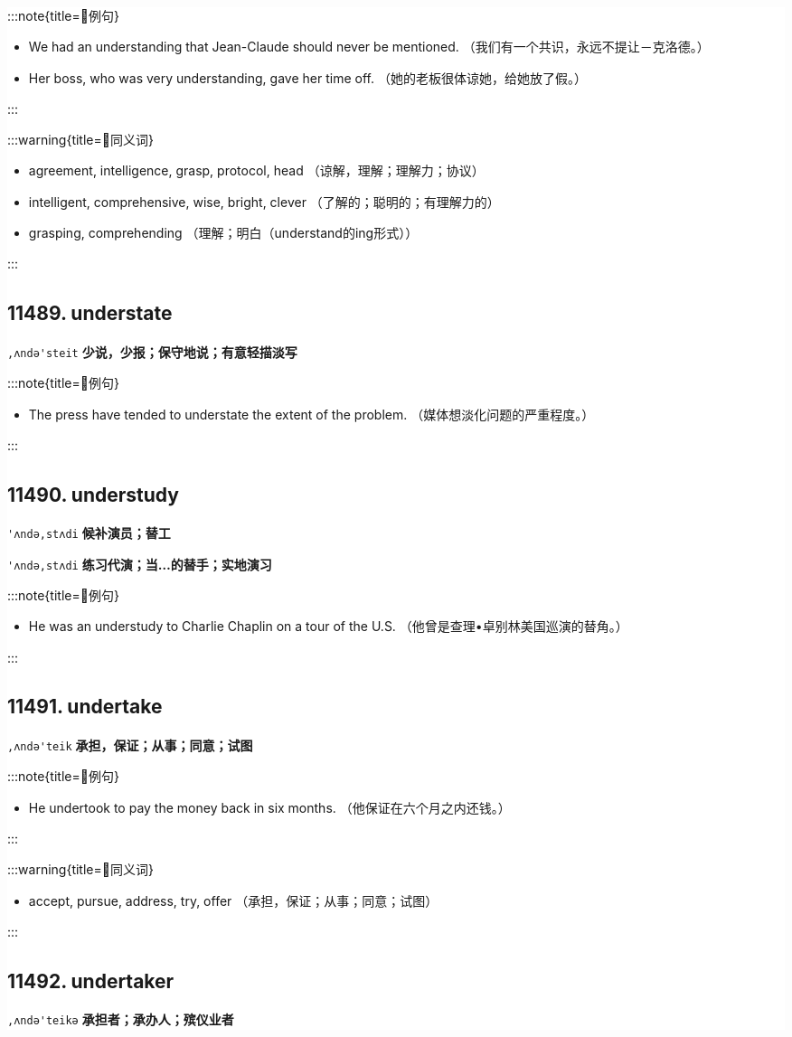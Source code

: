 :::note{title=🎤例句}

- We had an understanding that Jean-Claude should never be mentioned. （我们有一个共识，永远不提让－克洛德。）

- Her boss, who was very understanding, gave her time off. （她的老板很体谅她，给她放了假。）

:::

:::warning{title=🤔同义词}

- agreement, intelligence, grasp, protocol, head （谅解，理解；理解力；协议）

- intelligent, comprehensive, wise, bright, clever （了解的；聪明的；有理解力的）

- grasping, comprehending （理解；明白（understand的ing形式））

:::


## 11489. understate

`,ʌndə'steit`  **少说，少报；保守地说；有意轻描淡写**

:::note{title=🎤例句}

- The press have tended to understate the extent of the problem. （媒体想淡化问题的严重程度。）

:::

## 11490. understudy

`'ʌndə,stʌdi`  **候补演员；替工**

`'ʌndə,stʌdi`  **练习代演；当…的替手；实地演习**

:::note{title=🎤例句}

- He was an understudy to Charlie Chaplin on a tour of the U.S. （他曾是查理•卓别林美国巡演的替角。）

:::

## 11491. undertake

`,ʌndə'teik`  **承担，保证；从事；同意；试图**

:::note{title=🎤例句}

- He undertook to pay the money back in six months. （他保证在六个月之内还钱。）

:::

:::warning{title=🤔同义词}

- accept, pursue, address, try, offer （承担，保证；从事；同意；试图）

:::


## 11492. undertaker

`,ʌndə'teikə`  **承担者；承办人；殡仪业者**
